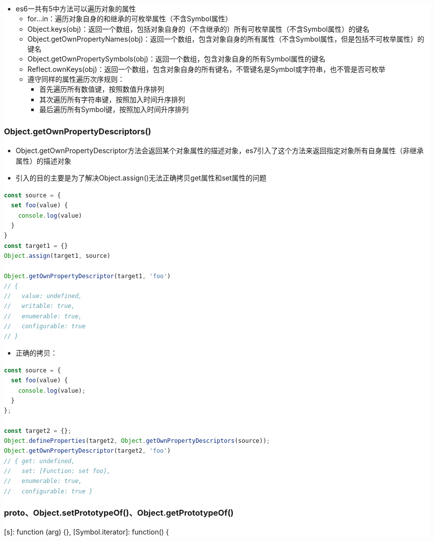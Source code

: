 - es6一共有5中方法可以遍历对象的属性
  - for...in：遍历对象自身的和继承的可枚举属性（不含Symbol属性）
  - Object.keys(obj)：返回一个数组，包括对象自身的（不含继承的）所有可枚举属性（不含Symbol属性）的键名
  - Object.getOwnPropertyNames(obj)：返回一个数组，包含对象自身的所有属性（不含Symbol属性，但是包括不可枚举属性）的键名
  - Object.getOwnPropertySymbols(obj)：返回一个数组，包含对象自身的所有Symbol属性的键名
  - Reflect.ownKeys(obj)：返回一个数组，包含对象自身的所有键名，不管键名是Symbol或字符串，也不管是否可枚举
  - 遵守同样的属性遍历次序规则：
    - 首先遍历所有数值键，按照数值升序排列
    - 其次遍历所有字符串键，按照加入时间升序排列
    - 最后遍历所有Symbol键，按照加入时间升序排列

### Object.getOwnPropertyDescriptors()

- Object.getOwnPropertyDescriptor方法会返回某个对象属性的描述对象，es7引入了这个方法来返回指定对象所有自身属性（非继承属性）的描述对象

- 引入的目的主要是为了解决Object.assign()无法正确拷贝get属性和set属性的问题
```js
const source = {
  set foo(value) {
    console.log(value)
  }
}
const target1 = {}
Object.assign(target1, source)

Object.getOwnPropertyDescriptor(target1, 'foo')
// {
//   value: undefined,
//   writable: true,
//   enumerable: true,
//   configurable: true
// }
```

- 正确的拷贝：
```js
const source = {
  set foo(value) {
    console.log(value);
  }
};

const target2 = {};
Object.defineProperties(target2, Object.getOwnPropertyDescriptors(source));
Object.getOwnPropertyDescriptor(target2, 'foo')
// { get: undefined,
//   set: [Function: set foo],
//   enumerable: true,
//   configurable: true }
```

### __proto__、Object.setPrototypeOf()、Object.getPrototypeOf()


  [propKey]: true,
  ['a' + 'bc']: 123
  [keyA]: 'valueA',
  [keyB]: 'valueB'
  [mySymbol]: 'Hello!'
  [s]: function (arg) {},
  [Symbol.iterator]: function() {